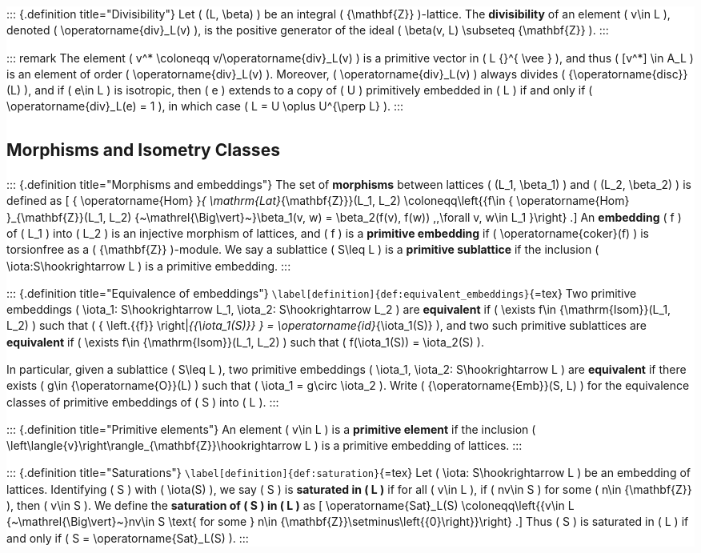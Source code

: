 ::: {.definition title="Divisibility"}
Let \( (L, \beta) \) be an integral \( {\mathbf{Z}} \)-lattice. The **divisibility** of an element \( v\in L \), denoted \( \operatorname{div}_L(v) \), is the positive generator of the ideal \( \beta(v, L) \subseteq {\mathbf{Z}} \).
:::

::: remark
The element \( v^* \coloneqq v/\operatorname{div}_L(v) \) is a primitive vector in \( L {}^{ \vee } \), and thus \( [v^*] \in A_L \) is an element of order \( \operatorname{div}_L(v) \). Moreover, \( \operatorname{div}_L(v) \) always divides \( {\operatorname{disc}}(L) \), and if \( e\in L \) is isotropic, then \( e \) extends to a copy of \( U \) primitively embedded in \( L \) if and only if \( \operatorname{div}_L(e) = 1 \), in which case \( L = U \oplus U^{\perp L} \).
:::

## Morphisms and Isometry Classes

::: {.definition title="Morphisms and embeddings"}
The set of **morphisms** between lattices \( (L_1, \beta_1) \) and \( (L_2, \beta_2) \) is defined as
\[
{ \operatorname{Hom} }_{ \mathrm{Lat}_{\mathbf{Z}}}(L_1, L_2)
\coloneqq\left\{{f\in { \operatorname{Hom} }_{\mathbf{Z}}(L_1, L_2) {~\mathrel{\Big\vert}~}\beta_1(v, w) = \beta_2(f(v), f(w)) \,\,\forall v, w\in L_1 }\right\}
.\]
An **embedding** \( f \) of \( L_1 \) into \( L_2 \) is an injective morphism of lattices, and \( f \) is a **primitive embedding** if \( \operatorname{coker}(f) \) is torsionfree as a \( {\mathbf{Z}} \)-module. We say a sublattice \( S\leq L \) is a **primitive sublattice** if the inclusion \( \iota:S\hookrightarrow L \) is a primitive embedding.
:::

::: {.definition title="Equivalence of embeddings"}
`\label[definition]{def:equivalent_embeddings}`{=tex} Two primitive embeddings \( \iota_1: S\hookrightarrow L_1, \iota_2: S\hookrightarrow L_2 \) are **equivalent** if \( \exists f\in {\mathrm{Isom}}(L_1, L_2) \) such that \( { \left.{{f}} \right|_{{\iota_1(S)}} } = \operatorname{id}_{\iota_1(S)} \), and two such primitive sublattices are **equivalent** if \( \exists f\in {\mathrm{Isom}}(L_1, L_2) \) such that \( f(\iota_1(S)) = \iota_2(S) \).

In particular, given a sublattice \( S\leq L \), two primitive embeddings \( \iota_1, \iota_2: S\hookrightarrow L \) are **equivalent** if there exists \( g\in {\operatorname{O}}(L) \) such that \( \iota_1 = g\circ \iota_2 \). Write \( {\operatorname{Emb}}(S, L) \) for the equivalence classes of primitive embeddings of \( S \) into \( L \).
:::

::: {.definition title="Primitive elements"}
An element \( v\in L \) is a **primitive element** if the inclusion \( \left\langle{v}\right\rangle_{\mathbf{Z}}\hookrightarrow L \) is a primitive embedding of lattices.
:::

::: {.definition title="Saturations"}
`\label[definition]{def:saturation}`{=tex} Let \( \iota: S\hookrightarrow L \) be an embedding of lattices. Identifying \( S \) with \( \iota(S) \), we say \( S \) is **saturated in \( L \)** if for all \( v\in L \), if \( nv\in S \) for some \( n\in {\mathbf{Z}} \), then \( v\in S \). We define the **saturation of \( S \) in \( L \)** as
\[
\operatorname{Sat}_L(S) \coloneqq\left\{{v\in L {~\mathrel{\Big\vert}~}nv\in S \text{ for some } n\in {\mathbf{Z}}\setminus\left\{{0}\right\}}\right\}
.\]
Thus \( S \) is saturated in \( L \) if and only if \( S = \operatorname{Sat}_L(S) \).
:::
